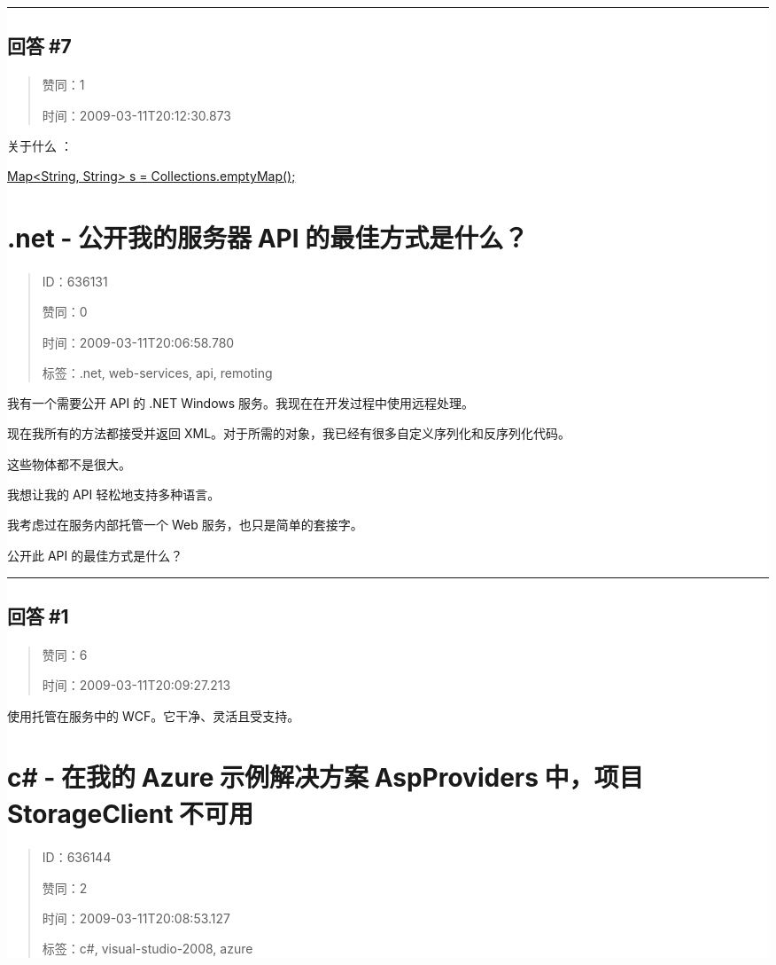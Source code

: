 * * *

## 回答 #7

> 赞同：1
> 
> 时间：2009-03-11T20:12:30.873

关于什么 ：

[Map<String, String> s = Collections.emptyMap();](http://java.sun.com/javase/6/docs/api/java/util/Collections.html#emptyMap())

# .net - 公开我的服务器 API 的最佳方式是什么？

> ID：636131
> 
> 赞同：0
> 
> 时间：2009-03-11T20:06:58.780
> 
> 标签：.net, web-services, api, remoting

我有一个需要公开 API 的 .NET Windows 服务。我现在在开发过程中使用远程处理。

现在我所有的方法都接受并返回 XML。对于所需的对象，我已经有很多自定义序列化和反序列化代码。

这些物体都不是很大。

我想让我的 API 轻松地支持多种语言。

我考虑过在服务内部托管一个 Web 服务，也只是简单的套接字。

公开此 API 的最佳方式是什么？

* * *

## 回答 #1

> 赞同：6
> 
> 时间：2009-03-11T20:09:27.213

使用托管在服务中的 WCF。它干净、灵活且受支持。

# c# - 在我的 Azure 示例解决方案 AspProviders 中，项目 StorageClient 不可用

> ID：636144
> 
> 赞同：2
> 
> 时间：2009-03-11T20:08:53.127
> 
> 标签：c#, visual-studio-2008, azure
